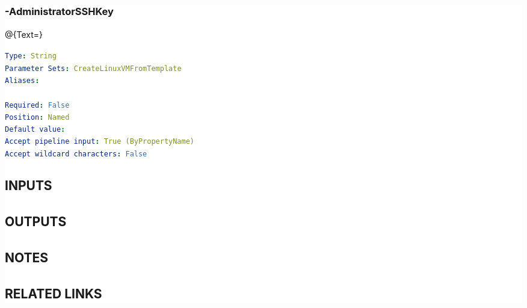 ### -AdministratorSSHKey
@{Text=}

```yaml
Type: String
Parameter Sets: CreateLinuxVMFromTemplate
Aliases: 

Required: False
Position: Named
Default value: 
Accept pipeline input: True (ByPropertyName)
Accept wildcard characters: False
```

## INPUTS

## OUTPUTS

## NOTES

## RELATED LINKS

